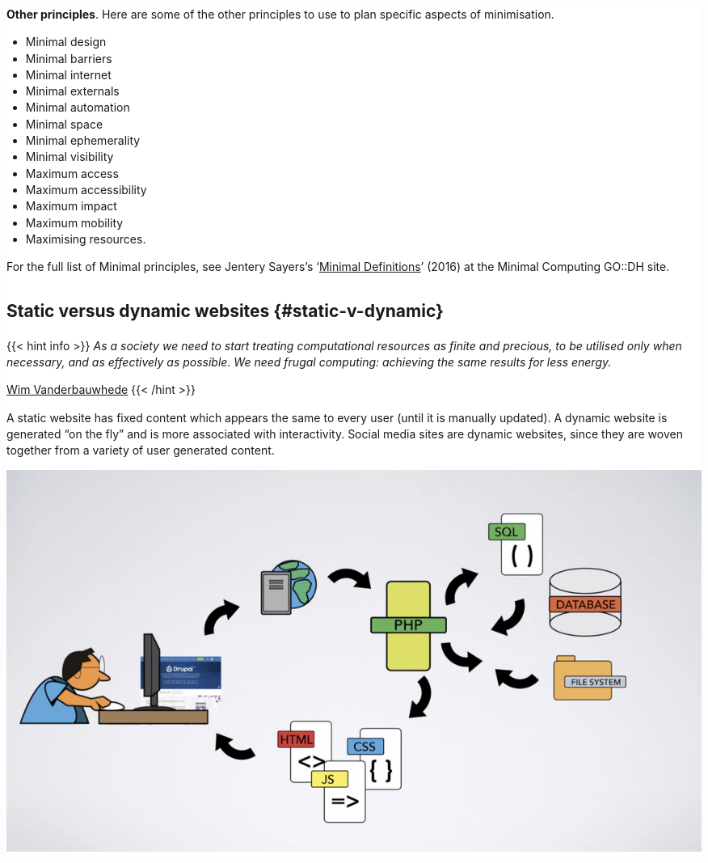 **Other principles**.
Here are some of the other principles to use to plan specific aspects of minimisation.

- Minimal design
- Minimal barriers
- Minimal internet
- Minimal externals
- Minimal automation
- Minimal space
- Minimal ephemerality
- Minimal visibility
- Maximum access
- Maximum accessibility
- Maximum impact
- Maximum mobility
- Maximising resources.

For the full list of Minimal principles, see Jentery Sayers’s ‘[Minimal Definitions](https://go-dh.github.io/mincomp/thoughts/2016/10/02/minimal-definitions/)’ (2016) at the Minimal Computing GO::DH site.

## Static versus dynamic websites {#static-v-dynamic}

{{< hint info >}}
_As a society we need to start treating computational resources as finite and precious, to be utilised only when necessary, and as effectively as possible. We need frugal computing: achieving the same results for less energy._

[Wim Vanderbauwhede](https://wimvanderbauwhede.github.io/articles/frugal-computing/)
{{< /hint >}}

A static website has fixed content which appears the same to every user (until it is manually updated). A dynamic website is generated “on the fly” and is more associated with interactivity. Social media sites are dynamic websites, since they are woven together from a variety of user generated content. 

![static-v-dynamic-2](images/dynamic-sites.png)
